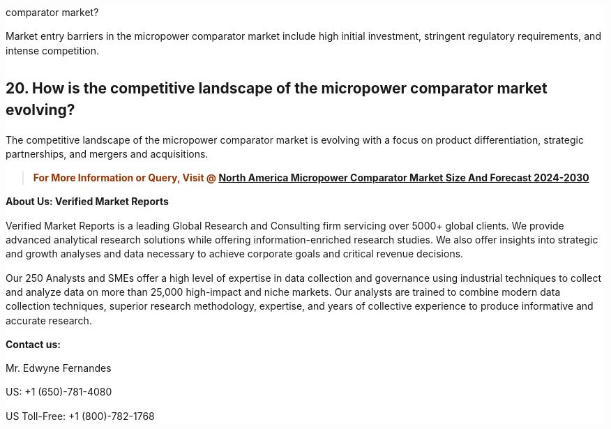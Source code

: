 comparator market?</div><div></h2><p>Market entry barriers in the micropower comparator market include high initial investment, stringent regulatory requirements, and intense competition.</p><h2>20. How is the competitive landscape of the micropower comparator market evolving?</div><div></h2><p>The competitive landscape of the micropower comparator market is evolving with a focus on product differentiation, strategic partnerships, and mergers and acquisitions.</p></body></html></p><blockquote><p><span style="color: #993300;"><strong>For More Information or Query, Visit @ <a href="https://www.verifiedmarketreports.com/product/micropower-comparator-market/">North America Micropower Comparator Market Size And Forecast 2024-2030</a></strong></span></p></blockquote><p><strong>About Us: Verified Market Reports</strong></p><p>Verified Market Reports is a leading Global Research and Consulting firm servicing over 5000+ global clients. We provide advanced analytical research solutions while offering information-enriched research studies. We also offer insights into strategic and growth analyses and data necessary to achieve corporate goals and critical revenue decisions.</p><p>Our 250 Analysts and SMEs offer a high level of expertise in data collection and governance using industrial techniques to collect and analyze data on more than 25,000 high-impact and niche markets. Our analysts are trained to combine modern data collection techniques, superior research methodology, expertise, and years of collective experience to produce informative and accurate research.</p><p><strong>Contact us:</strong></p><p>Mr. Edwyne Fernandes</p><p>US: +1 (650)-781-4080</p><p>US Toll-Free: +1 (800)-782-1768</p>
